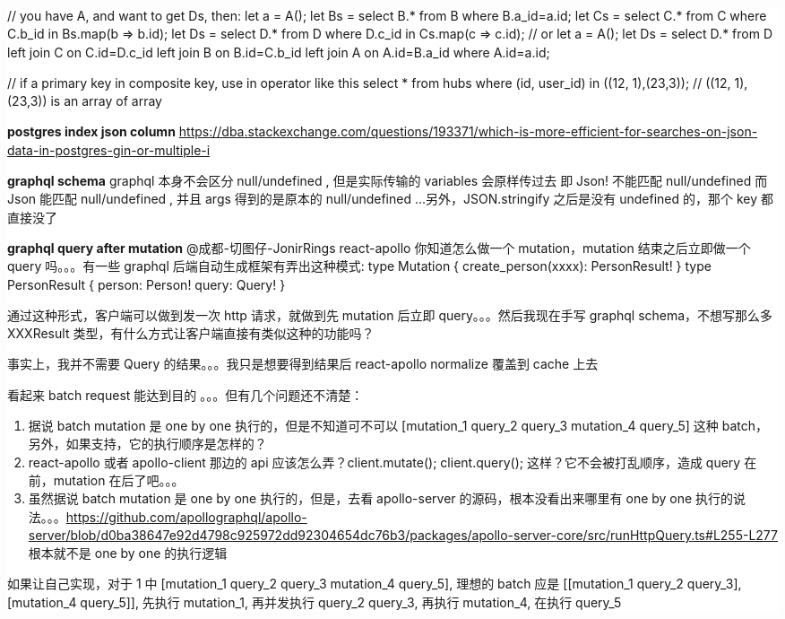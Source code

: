 // you have A, and want to get Ds, then:
let a = A();
let Bs = select B.* from B where B.a_id=a.id;
let Cs = select C.* from C where C.b_id in Bs.map(b => b.id);
let Ds = select D.* from D where D.c_id in Cs.map(c => c.id);
// or
let a = A();
let Ds = select D.* from D
            left join C on C.id=D.c_id
            left join B on B.id=C.b_id
            left join A on A.id=B.a_id
            where A.id=a.id;

// if a primary key in composite key, use in operator like this
select * from hubs where (id, user_id) in ((12, 1),(23,3)); // ((12, 1),(23,3)) is an array of array


**postgres index json column**
https://dba.stackexchange.com/questions/193371/which-is-more-efficient-for-searches-on-json-data-in-postgres-gin-or-multiple-i


**graphql schema**
graphql 本身不会区分 null/undefined , 但是实际传输的 variables 会原样传过去
即 Json! 不能匹配 null/undefined
而 Json 能匹配 null/undefined , 并且 args 得到的是原本的 null/undefined
...另外，JSON.stringify 之后是没有 undefined 的，那个 key 都直接没了

**graphql query after mutation**
@成都-切图仔-JonirRings  react-apollo 你知道怎么做一个 mutation，mutation 结束之后立即做一个 query 吗。。。有一些 graphql 后端自动生成框架有弄出这种模式:
type Mutation {
  create_person(xxxx): PersonResult!
}
type PersonResult {
  person: Person!
  query: Query!
}

通过这种形式，客户端可以做到发一次 http 请求，就做到先 mutation 后立即 query。。。然后我现在手写 graphql schema，不想写那么多 XXXResult 类型，有什么方式让客户端直接有类似这种的功能吗？

事实上，我并不需要 Query 的结果。。。我只是想要得到结果后 react-apollo normalize 覆盖到 cache 上去

看起来 batch request 能达到目的 。。。但有几个问题还不清楚：
1. 据说 batch mutation 是 one by one 执行的，但是不知道可不可以 [mutation_1 query_2 query_3 mutation_4 query_5]  这种 batch，另外，如果支持，它的执行顺序是怎样的？
2. react-apollo 或者 apollo-client 那边的 api 应该怎么弄？client.mutate(); client.query(); 这样？它不会被打乱顺序，造成 query 在前，mutation 在后了吧。。。
3. 虽然据说 batch mutation 是 one by one 执行的，但是，去看 apollo-server 的源码，根本没看出来哪里有 one by one 执行的说法。。。https://github.com/apollographql/apollo-server/blob/d0ba38647e92d4798c925972dd92304654dc76b3/packages/apollo-server-core/src/runHttpQuery.ts#L255-L277 根本就不是 one by one 的执行逻辑

如果让自己实现，对于 1 中 [mutation_1 query_2 query_3 mutation_4 query_5], 理想的 batch 应是 [[mutation_1 query_2 query_3],[mutation_4 query_5]], 先执行 mutation_1, 再并发执行 query_2 query_3, 再执行 mutation_4, 在执行 query_5
